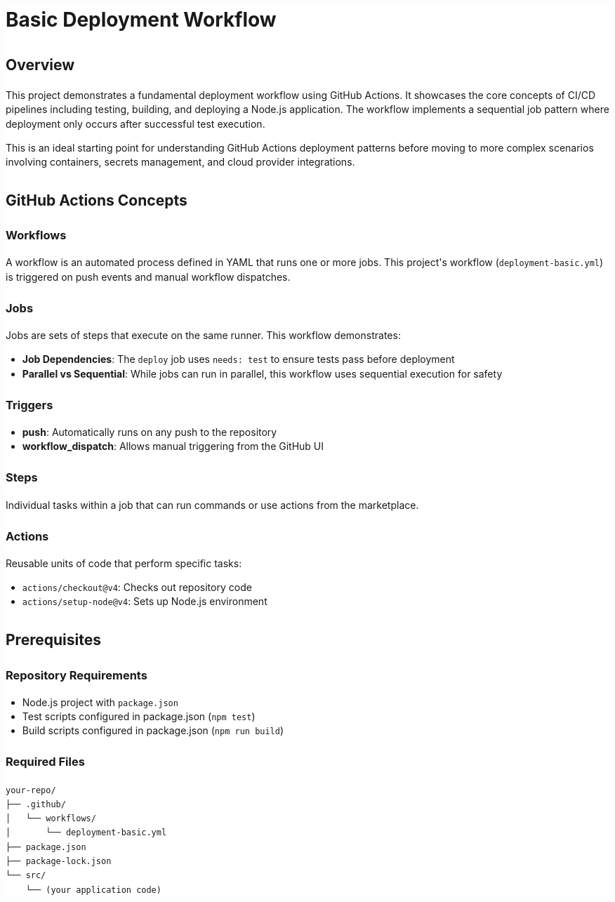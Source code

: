 # Basic Deployment Workflow

## Overview

This project demonstrates a fundamental deployment workflow using GitHub Actions. It showcases the core concepts of CI/CD pipelines including testing, building, and deploying a Node.js application. The workflow implements a sequential job pattern where deployment only occurs after successful test execution.

This is an ideal starting point for understanding GitHub Actions deployment patterns before moving to more complex scenarios involving containers, secrets management, and cloud provider integrations.

## GitHub Actions Concepts

### Workflows
A workflow is an automated process defined in YAML that runs one or more jobs. This project's workflow (`deployment-basic.yml`) is triggered on push events and manual workflow dispatches.

### Jobs
Jobs are sets of steps that execute on the same runner. This workflow demonstrates:
- **Job Dependencies**: The `deploy` job uses `needs: test` to ensure tests pass before deployment
- **Parallel vs Sequential**: While jobs can run in parallel, this workflow uses sequential execution for safety

### Triggers
- **push**: Automatically runs on any push to the repository
- **workflow_dispatch**: Allows manual triggering from the GitHub UI

### Steps
Individual tasks within a job that can run commands or use actions from the marketplace.

### Actions
Reusable units of code that perform specific tasks:
- `actions/checkout@v4`: Checks out repository code
- `actions/setup-node@v4`: Sets up Node.js environment

## Prerequisites

### Repository Requirements
- Node.js project with `package.json`
- Test scripts configured in package.json (`npm test`)
- Build scripts configured in package.json (`npm run build`)

### Required Files
```
your-repo/
├── .github/
│   └── workflows/
│       └── deployment-basic.yml
├── package.json
├── package-lock.json
└── src/
    └── (your application code)
```
